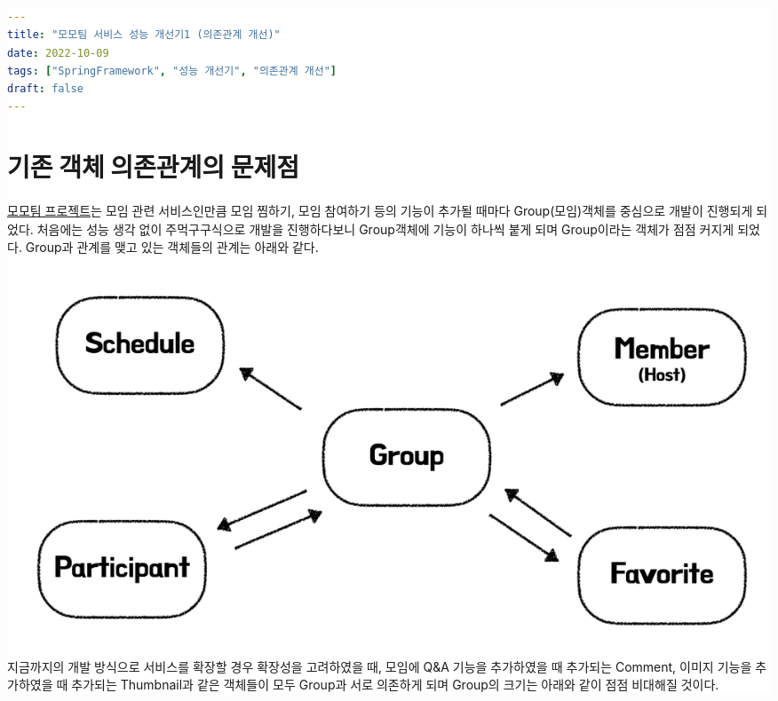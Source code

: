 ```yaml
---
title: "모모팀 서비스 성능 개선기1 (의존관계 개선)"
date: 2022-10-09
tags: ["SpringFramework", "성능 개선기", "의존관계 개선"]
draft: false
---
```


# 기존 객체 의존관계의 문제점

[모모팀 프로젝트](https://github.com/woowacourse-teams/2022-momo)는 모임 관련 서비스인만큼 모임 찜하기, 모임 참여하기 등의 기능이 추가될 때마다 Group(모임)객체를 중심으로 개발이 진행되게 되었다. 처음에는 성능 생각 없이 주먹구구식으로 개발을 진행하다보니 Group객체에 기능이 하나씩 붙게 되며 Group이라는 객체가 점점 커지게 되었다. Group과 관계를 맺고 있는 객체들의 관계는 아래와 같다.

![Untitled](image/20221009-모모팀-서비스성능-개선기1/img.png)

지금까지의 개발 방식으로 서비스를 확장할 경우 확장성을 고려하였을 때, 모임에 Q&A 기능을 추가하였을 때 추가되는 Comment, 이미지 기능을 추가하였을 때 추가되는 Thumbnail과 같은 객체들이 모두 Group과 서로 의존하게 되며 Group의 크기는 아래와 같이 점점 비대해질 것이다.
